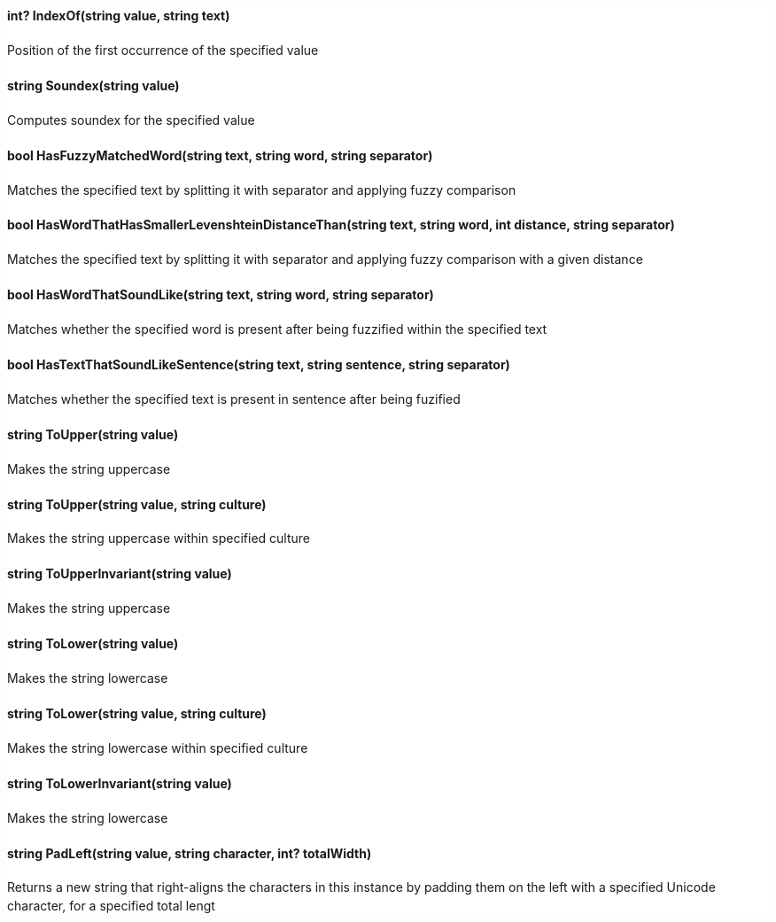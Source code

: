 #### int? IndexOf(string value, string text)

Position of the first occurrence of the specified value

#### string Soundex(string value)

Computes soundex for the specified value

#### bool HasFuzzyMatchedWord(string text, string word, string separator)

Matches the specified text by splitting it with separator and applying fuzzy comparison

#### bool HasWordThatHasSmallerLevenshteinDistanceThan(string text, string word, int distance, string separator)

Matches the specified text by splitting it with separator and applying fuzzy comparison with a given distance

#### bool HasWordThatSoundLike(string text, string word, string separator)

Matches whether the specified word is present after being fuzzified within the specified text

#### bool HasTextThatSoundLikeSentence(string text, string sentence, string separator)

Matches whether the specified text is present in sentence after being fuzified

#### string ToUpper(string value)

Makes the string uppercase

#### string ToUpper(string value, string culture)

Makes the string uppercase within specified culture

#### string ToUpperInvariant(string value)

Makes the string uppercase

#### string ToLower(string value)

Makes the string lowercase

#### string ToLower(string value, string culture)

Makes the string lowercase within specified culture

#### string ToLowerInvariant(string value)

Makes the string lowercase

#### string PadLeft(string value, string character, int? totalWidth)

Returns a new string that right-aligns the characters in this instance by padding them on the left with a specified Unicode character, for a specified total lengt
